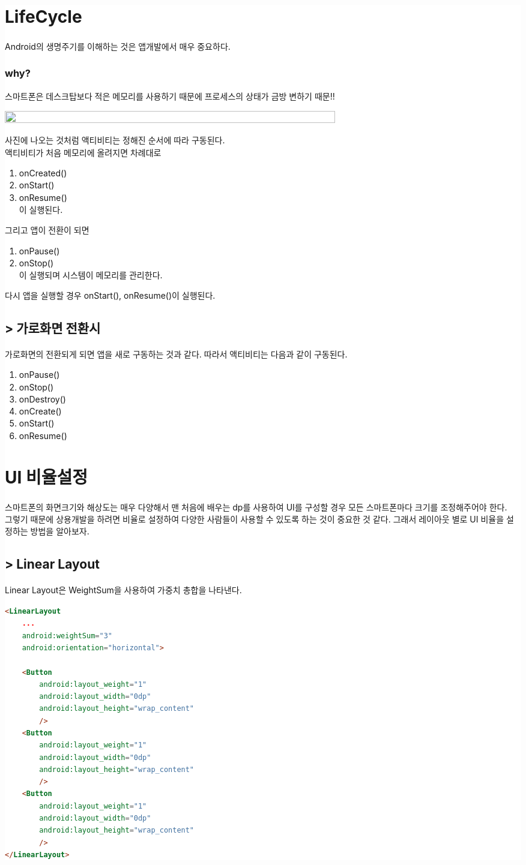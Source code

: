 # LifeCycle
Android의 생명주기를 이해하는 것은 앱개발에서 매우 중요하다.
### why?
스마트폰은 데스크탑보다 적은 메모리를 사용하기 때문에 프로세스의 상태가 금방 변하기 때문!!

<img src="https://koenig-media.raywenderlich.com/uploads/2021/04/android-lifecycle-diagram-04-448x500.png" width="80%" height="90%"></img>

사진에 나오는 것처럼 액티비티는 정해진 순서에 따라 구동된다.   
액티비티가 처음 메모리에 올려지면 차례대로
1. onCreated()
2. onStart()
3. onResume()   
이 실행된다.   

그리고 앱이 전환이 되면
1. onPause()
2. onStop()   
이 실행되며 시스템이 메모리를 관리한다.   

다시 앱을 실행할 경우 onStart(), onResume()이 실행된다.

## > 가로화면 전환시
가로화면의 전환되게 되면 앱을 새로 구동하는 것과 같다.
따라서 액티비티는 다음과 같이 구동된다.
1. onPause()
2. onStop()
3. onDestroy()
4. onCreate()
5. onStart()
6. onResume()   

# UI 비율설정
스마트폰의 화면크기와 해상도는 매우 다양해서 맨 처음에 배우는 dp를 사용하여 UI를 구성할 경우 모든 스마트폰마다 크기를 조정해주어야 한다.   
그렇기 때문에 상용개발을 하려면 비율로 설정하여 다양한 사람들이 사용할 수 있도록 하는 것이 중요한 것 같다. 그래서 레이아웃 별로 UI 비율을 설정하는 방법을 알아보자.

## > Linear Layout
Linear Layout은 WeightSum을 사용하여 가중치 총합을 나타낸다.
```html
<LinearLayout
    ...
    android:weightSum="3"
    android:orientation="horizontal">

    <Button
        android:layout_weight="1"
        android:layout_width="0dp"
        android:layout_height="wrap_content"
        />
    <Button
        android:layout_weight="1"
        android:layout_width="0dp"
        android:layout_height="wrap_content"
        />
    <Button
        android:layout_weight="1"
        android:layout_width="0dp"
        android:layout_height="wrap_content"
        />
</LinearLayout>
```